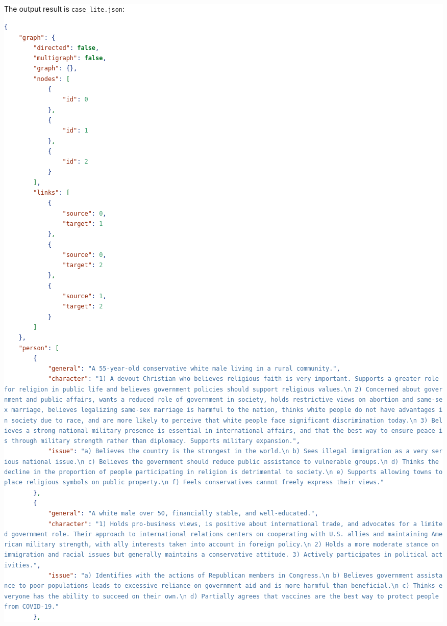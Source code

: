 The output result is `case_lite.json`:

```json
{
    "graph": {
        "directed": false,
        "multigraph": false,
        "graph": {},
        "nodes": [
            {
                "id": 0
            },
            {
                "id": 1
            },
            {
                "id": 2
            }
        ],
        "links": [
            {
                "source": 0,
                "target": 1
            },
            {
                "source": 0,
                "target": 2
            },
            {
                "source": 1,
                "target": 2
            }
        ]
    },
    "person": [
        {
            "general": "A 55-year-old conservative white male living in a rural community.",
            "character": "1) A devout Christian who believes religious faith is very important. Supports a greater role for religion in public life and believes government policies should support religious values.\n 2) Concerned about government and public affairs, wants a reduced role of government in society, holds restrictive views on abortion and same-sex marriage, believes legalizing same-sex marriage is harmful to the nation, thinks white people do not have advantages in society due to race, and are more likely to perceive that white people face significant discrimination today.\n 3) Believes a strong national military presence is essential in international affairs, and that the best way to ensure peace is through military strength rather than diplomacy. Supports military expansion.",
            "issue": "a) Believes the country is the strongest in the world.\n b) Sees illegal immigration as a very serious national issue.\n c) Believes the government should reduce public assistance to vulnerable groups.\n d) Thinks the decline in the proportion of people participating in religion is detrimental to society.\n e) Supports allowing towns to place religious symbols on public property.\n f) Feels conservatives cannot freely express their views."
        },
        {
            "general": "A white male over 50, financially stable, and well-educated.",
            "character": "1) Holds pro-business views, is positive about international trade, and advocates for a limited government role. Their approach to international relations centers on cooperating with U.S. allies and maintaining American military strength, with ally interests taken into account in foreign policy.\n 2) Holds a more moderate stance on immigration and racial issues but generally maintains a conservative attitude. 3) Actively participates in political activities.",
            "issue": "a) Identifies with the actions of Republican members in Congress.\n b) Believes government assistance to poor populations leads to excessive reliance on government aid and is more harmful than beneficial.\n c) Thinks everyone has the ability to succeed on their own.\n d) Partially agrees that vaccines are the best way to protect people from COVID-19."
        },
```